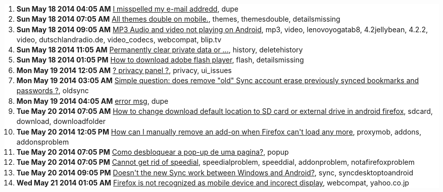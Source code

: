 1. **Sun May 18 2014 04:05 AM** [I misspelled my e-mail addredd](https://support.mozilla.org/en-US/questions/1001743 "How do I correct  misspelling my e-mail address"), dupe
1. **Sun May 18 2014 07:05 AM** [All themes double on mobile.](https://support.mozilla.org/en-US/questions/1001751 "At times a theme will double (two of one images will apear. On will come down from the top and the other will stay still) It doesnt matter what theme when this happens. Whats wrong :("), themes, themesdouble, detailsmissing
1. **Sun May 18 2014 09:05 AM** [MP3 Audio and  video not playing on Android](https://support.mozilla.org/en-US/questions/1001757 "This is about FF 29 on a Lenovo Yoga Tab 8, running Android 4.2.2, Linux 3.4.5. 
On this devices, FF does not play any embedded media. I have tried i.a. the following URLs:"), mp3, video, lenovoyogatab8, 4.2jellybean, 4.2.2, video, dutschlandradio.de, video_codecs, webcompat, blip.tv
1. **Sun May 18 2014 11:05 AM** [Permanently clear private data or ...](https://support.mozilla.org/en-US/questions/1001766 "As my phone is sometimes used by others for net surfing, I don't want my website history to be displayed as standard. Is there any way of:
(1) setting a different screen when logging on  to Firefox, i.e. not website thumbnails
(2) making 'clear private data' a permanent setting instead of/as well as a one off
(3) enabling the removal of individual website thumbnails from the sign-on page
(4) making the websites whose thumbnails show at sign-on user definable and permanent.
If none of these is available, may I request that they be incorporated into the next release? I chose Firefox over Chrome precisely because Chrome has this display of recent websites at sign-on and Firefox didn't; and what has Mozilla done? - incorporated the one feature I avoided Chrome for! If a new feature is to be added, at least make it switchable instead of imposing it on all users regardless of whether they want it or not."), history, deletehistory
1. **Sun May 18 2014 01:05 PM** [How to download adobe flash player](https://support.mozilla.org/en-US/questions/1001777 "I need to download adobe flash player"), flash, detailsmissing
1. **Mon May 19 2014 12:05 AM** [? privacy panel ?](https://support.mozilla.org/en-US/questions/1001868 "I pushed the menu button and I can't find the privacy panel so I can enable cookies"), privacy, ui_issues
1. **Mon May 19 2014 03:05 AM** [Simple question: does remove "old" Sync account erase previously synced bookmarks and passwords ?](https://support.mozilla.org/en-US/questions/1001885 "Hey guys !"), oldsync
1. **Mon May 19 2014 04:05 AM** [error msg](https://support.mozilla.org/en-US/questions/1001890 "i use auto mouse it run very smooth more than chrome but after 20minute firefox shutdown its program"), dupe
1. **Tue May 20 2014 07:05 AM** [How to change download default location to SD card or external drive in android firefox](https://support.mozilla.org/en-US/questions/1002079 "although phone with build-in SD card slot but the download default location always to internal starage with android firefox, is there an option with android firefox browser to make this changes"), sdcard, download, downloadfolder
1. **Tue May 20 2014 12:05 PM** [How can I manually remove an add-on when Firefox can't load any more](https://support.mozilla.org/en-US/questions/1002118 "I've just loaded the ProxyMob extension on Firefox and now it refuses to do anything. It can't even load the add-ons page."), proxymob, addons, addonsproblem
1. **Tue May 20 2014 07:05 PM** [Como desbloquear a pop-up de uma pagina?](https://support.mozilla.org/en-US/questions/1002196 "Nao estou conseguindo acessar minha pagina da faculdade devido a um bloqueio."), popup
1. **Tue May 20 2014 07:05 PM** [Cannot get rid of speedial](https://support.mozilla.org/en-US/questions/1002198 "I somehow installed an add-on with Speedial attached I don't remember what it was and I have tried to get rid of speedial but I cannot. Not only that it hijacks my homepages that I set and sets them to speedial!"), speedialproblem, speeddial, addonproblem, notafirefoxproblem
1. **Tue May 20 2014 09:05 PM** [Doesn't the new Sync work between Windows and Android?](https://support.mozilla.org/en-US/questions/1002150 "As directed,  I removed sync on the Windows browser, and logged in to create a new Sync account. On Android, it was a new install.  Couldn't see my bookmarks from the Windows browser on Android, just some bookmarks added to new installs. On Windows, I deleted my sync account and added it again, and uninstalled/reinstalled Firefox on Android. Same result. The old sync let me see my Windows bookmarks on Android (although not the reverse). Now there is nothing. What's the point of sync if it no longer crosses between different platforms?"), sync, syncdesktoptoandroid
1. **Wed May 21 2014 01:05 AM** [Firefox is not recognized as mobile device and incorect display](https://support.mozilla.org/en-US/questions/1002253 "This happened in beta and posted same question.
Accessing"), webcompat, yahoo.co.jp
